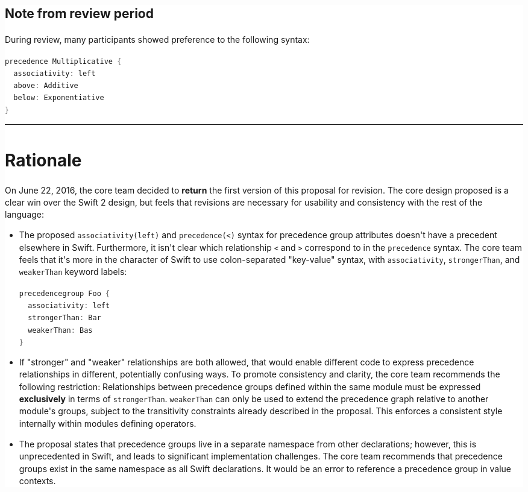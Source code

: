 ## Note from review period

During review, many participants showed preference to the following syntax:

```swift
precedence Multiplicative {
  associativity: left
  above: Additive
  below: Exponentiative
}
```

-------------------------------------------------------------------------------

# Rationale

On June 22, 2016, the core team decided to **return** the first version of this
proposal for revision. The core design proposed is a clear win over the Swift 2
design, but feels that revisions are necessary for usability and consistency
with the rest of the language:

- The proposed `associativity(left)` and `precedence(<)` syntax for precedence
  group attributes doesn't have a precedent elsewhere in Swift. Furthermore,
  it isn't clear which relationship `<` and `>` correspond to in the `precedence`
  syntax. The core team feels that it's more in the character of Swift to use
  colon-separated "key-value" syntax, with `associativity`, `strongerThan`,
  and `weakerThan` keyword labels:

    ```swift
    precedencegroup Foo {
      associativity: left
      strongerThan: Bar
      weakerThan: Bas
    }
    ```

- If "stronger" and "weaker" relationships are both allowed, that would
  enable different code to express precedence relationships in different,
  potentially confusing ways. To promote consistency and clarity, the
  core team recommends the following restriction: Relationships between
  precedence groups defined within the same module must be expressed
  **exclusively** in terms of `strongerThan`. `weakerThan` can only be
  used to extend the precedence graph relative to another module's
  groups, subject to the transitivity constraints already described in the
  proposal. This enforces a consistent style internally within modules
  defining operators.

- The proposal states that precedence groups live in a separate namespace from
  other declarations; however, this is unprecedented in Swift, and leads to
  significant implementation challenges. The core team recommends that
  precedence groups exist in the same namespace as all Swift declarations. It
  would be an error to reference a precedence group in value contexts.
